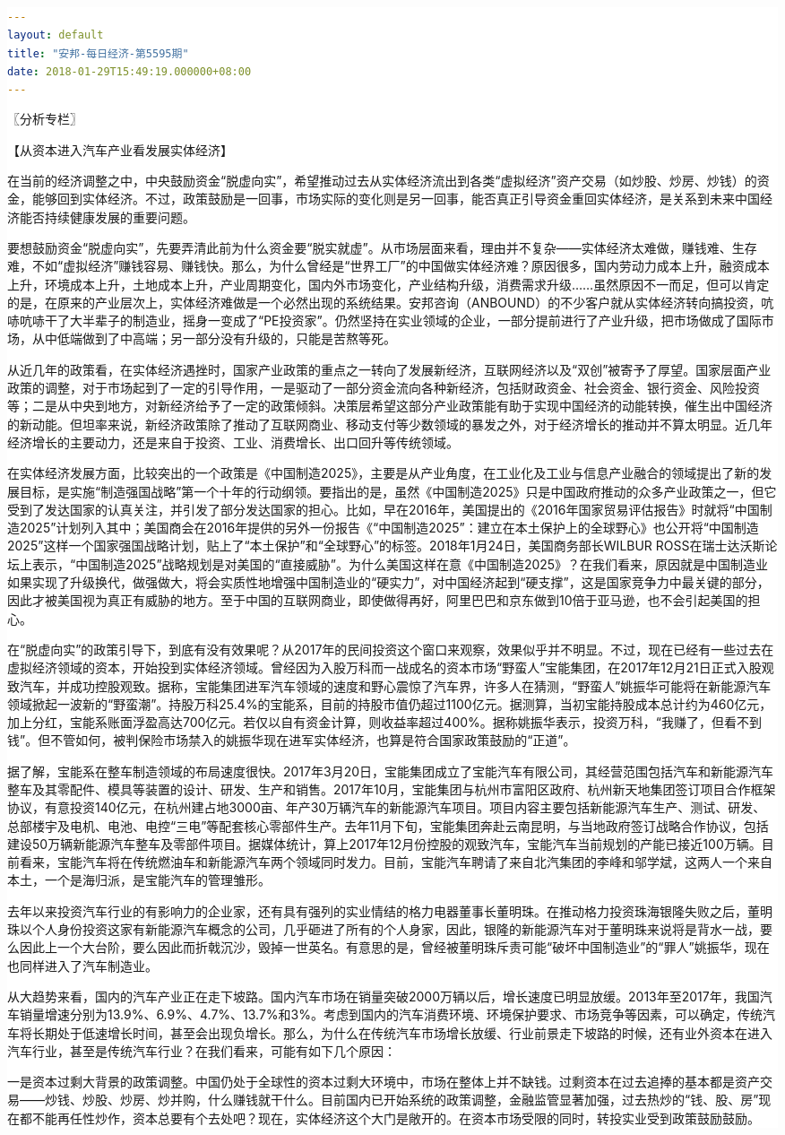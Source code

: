 ```yaml
---
layout: default
title: "安邦-每日经济-第5595期"
date: 2018-01-29T15:49:19.000000+08:00
---
```


〖分析专栏〗


【从资本进入汽车产业看发展实体经济】


在当前的经济调整之中，中央鼓励资金“脱虚向实”，希望推动过去从实体经济流出到各类“虚拟经济”资产交易（如炒股、炒房、炒钱）的资金，能够回到实体经济。不过，政策鼓励是一回事，市场实际的变化则是另一回事，能否真正引导资金重回实体经济，是关系到未来中国经济能否持续健康发展的重要问题。


要想鼓励资金“脱虚向实”，先要弄清此前为什么资金要“脱实就虚”。从市场层面来看，理由并不复杂——实体经济太难做，赚钱难、生存难，不如“虚拟经济”赚钱容易、赚钱快。那么，为什么曾经是“世界工厂”的中国做实体经济难？原因很多，国内劳动力成本上升，融资成本上升，环境成本上升，土地成本上升，产业周期变化，国内外市场变化，产业结构升级，消费需求升级……虽然原因不一而足，但可以肯定的是，在原来的产业层次上，实体经济难做是一个必然出现的系统结果。安邦咨询（ANBOUND）的不少客户就从实体经济转向搞投资，吭哧吭哧干了大半辈子的制造业，摇身一变成了“PE投资家”。仍然坚持在实业领域的企业，一部分提前进行了产业升级，把市场做成了国际市场，从中低端做到了中高端；另一部分没有升级的，只能是苦熬等死。


从近几年的政策看，在实体经济遇挫时，国家产业政策的重点之一转向了发展新经济，互联网经济以及“双创”被寄予了厚望。国家层面产业政策的调整，对于市场起到了一定的引导作用，一是驱动了一部分资金流向各种新经济，包括财政资金、社会资金、银行资金、风险投资等；二是从中央到地方，对新经济给予了一定的政策倾斜。决策层希望这部分产业政策能有助于实现中国经济的动能转换，催生出中国经济的新动能。但坦率来说，新经济政策除了推动了互联网商业、移动支付等少数领域的暴发之外，对于经济增长的推动并不算太明显。近几年经济增长的主要动力，还是来自于投资、工业、消费增长、出口回升等传统领域。


在实体经济发展方面，比较突出的一个政策是《中国制造2025》，主要是从产业角度，在工业化及工业与信息产业融合的领域提出了新的发展目标，是实施“制造强国战略”第一个十年的行动纲领。要指出的是，虽然《中国制造2025》只是中国政府推动的众多产业政策之一，但它受到了发达国家的认真关注，并引发了部分发达国家的担心。比如，早在2016年，美国提出的《2016年国家贸易评估报告》时就将“中国制造2025”计划列入其中；美国商会在2016年提供的另外一份报告《“中国制造2025”：建立在本土保护上的全球野心》也公开将“中国制造2025”这样一个国家强国战略计划，贴上了“本土保护”和“全球野心”的标签。2018年1月24日，美国商务部长WILBUR ROSS在瑞士达沃斯论坛上表示，“中国制造2025”战略规划是对美国的“直接威胁”。为什么美国这样在意《中国制造2025》？在我们看来，原因就是中国制造业如果实现了升级换代，做强做大，将会实质性地增强中国制造业的“硬实力”，对中国经济起到“硬支撑”，这是国家竞争力中最关键的部分，因此才被美国视为真正有威胁的地方。至于中国的互联网商业，即使做得再好，阿里巴巴和京东做到10倍于亚马逊，也不会引起美国的担心。


在“脱虚向实”的政策引导下，到底有没有效果呢？从2017年的民间投资这个窗口来观察，效果似乎并不明显。不过，现在已经有一些过去在虚拟经济领域的资本，开始投到实体经济领域。曾经因为入股万科而一战成名的资本市场“野蛮人”宝能集团，在2017年12月21日正式入股观致汽车，并成功控股观致。据称，宝能集团进军汽车领域的速度和野心震惊了汽车界，许多人在猜测，“野蛮人”姚振华可能将在新能源汽车领域掀起一波新的“野蛮潮”。持股万科25.4%的宝能系，目前的持股市值仍超过1100亿元。据测算，当初宝能持股成本总计约为460亿元，加上分红，宝能系账面浮盈高达700亿元。若仅以自有资金计算，则收益率超过400%。据称姚振华表示，投资万科，“我赚了，但看不到钱”。但不管如何，被判保险市场禁入的姚振华现在进军实体经济，也算是符合国家政策鼓励的“正道”。


据了解，宝能系在整车制造领域的布局速度很快。2017年3月20日，宝能集团成立了宝能汽车有限公司，其经营范围包括汽车和新能源汽车整车及其零配件、模具等装置的设计、研发、生产和销售。2017年10月，宝能集团与杭州市富阳区政府、杭州新天地集团签订项目合作框架协议，有意投资140亿元，在杭州建占地3000亩、年产30万辆汽车的新能源汽车项目。项目内容主要包括新能源汽车生产、测试、研发、总部楼宇及电机、电池、电控“三电”等配套核心零部件生产。去年11月下旬，宝能集团奔赴云南昆明，与当地政府签订战略合作协议，包括建设50万辆新能源汽车整车及零部件项目。据媒体统计，算上2017年12月份控股的观致汽车，宝能汽车当前规划的产能已接近100万辆。目前看来，宝能汽车将在传统燃油车和新能源汽车两个领域同时发力。目前，宝能汽车聘请了来自北汽集团的李峰和邬学斌，这两人一个来自本土，一个是海归派，是宝能汽车的管理雏形。


去年以来投资汽车行业的有影响力的企业家，还有具有强列的实业情结的格力电器董事长董明珠。在推动格力投资珠海银隆失败之后，董明珠以个人身份投资这家有新能源汽车概念的公司，几乎砸进了所有的个人身家，因此，银隆的新能源汽车对于董明珠来说将是背水一战，要么因此上一个大台阶，要么因此而折戟沉沙，毁掉一世英名。有意思的是，曾经被董明珠斥责可能“破坏中国制造业”的“罪人”姚振华，现在也同样进入了汽车制造业。


从大趋势来看，国内的汽车产业正在走下坡路。国内汽车市场在销量突破2000万辆以后，增长速度已明显放缓。2013年至2017年，我国汽车销量增速分别为13.9%、6.9%、4.7%、13.7%和3%。考虑到国内的汽车消费环境、环境保护要求、市场竞争等因素，可以确定，传统汽车将长期处于低速增长时间，甚至会出现负增长。那么，为什么在传统汽车市场增长放缓、行业前景走下坡路的时候，还有业外资本在进入汽车行业，甚至是传统汽车行业？在我们看来，可能有如下几个原因：


一是资本过剩大背景的政策调整。中国仍处于全球性的资本过剩大环境中，市场在整体上并不缺钱。过剩资本在过去追捧的基本都是资产交易——炒钱、炒股、炒房、炒并购，什么赚钱就干什么。目前国内已开始系统的政策调整，金融监管显著加强，过去热炒的“钱、股、房”现在都不能再任性炒作，资本总要有个去处吧？现在，实体经济这个大门是敞开的。在资本市场受限的同时，转投实业受到政策鼓励鼓励。
